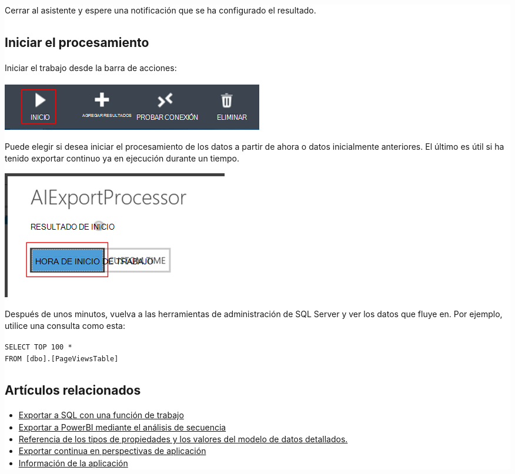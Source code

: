 Cerrar al asistente y espere una notificación que se ha configurado el resultado.

## <a name="start-processing"></a>Iniciar el procesamiento

Iniciar el trabajo desde la barra de acciones:

![En el análisis de secuencia, haga clic en Inicio](./media/app-insights-code-sample-export-sql-stream-analytics/61-start.png)

Puede elegir si desea iniciar el procesamiento de los datos a partir de ahora o datos inicialmente anteriores. El último es útil si ha tenido exportar continuo ya en ejecución durante un tiempo.


![En el análisis de secuencia, haga clic en Inicio](./media/app-insights-code-sample-export-sql-stream-analytics/63-start.png)

Después de unos minutos, vuelva a las herramientas de administración de SQL Server y ver los datos que fluye en. Por ejemplo, utilice una consulta como esta:

    SELECT TOP 100 *
    FROM [dbo].[PageViewsTable]


## <a name="related-articles"></a>Artículos relacionados

* [Exportar a SQL con una función de trabajo](app-insights-code-sample-export-telemetry-sql-database.md)
* [Exportar a PowerBI mediante el análisis de secuencia](app-insights-export-power-bi.md)
* [Referencia de los tipos de propiedades y los valores del modelo de datos detallados.](app-insights-export-data-model.md)
* [Exportar continua en perspectivas de aplicación](app-insights-export-telemetry.md)
* [Información de la aplicación](https://azure.microsoft.com/services/application-insights/)



[diagnostic]: app-insights-diagnostic-search.md
[export]: app-insights-export-telemetry.md
[metrics]: app-insights-metrics-explorer.md
[portal]: http://portal.azure.com/
[start]: app-insights-overview.md

 